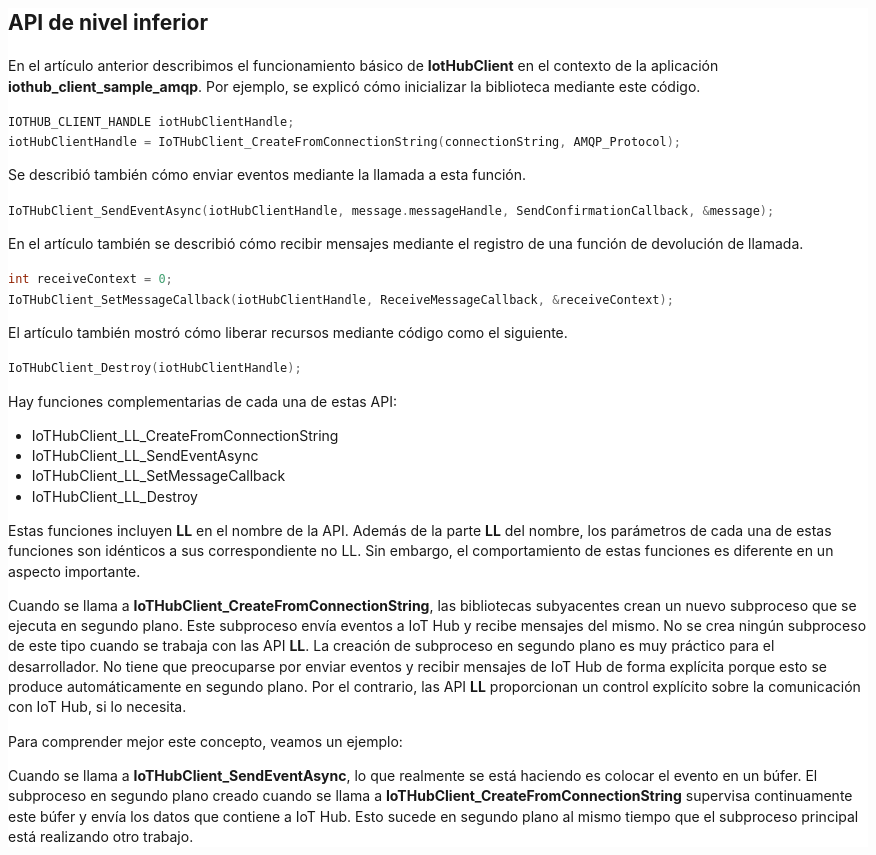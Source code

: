 ## <a name="the-lower-level-apis"></a>API de nivel inferior

En el artículo anterior describimos el funcionamiento básico de **IotHubClient** en el contexto de la aplicación **iothub\_client\_sample\_amqp**. Por ejemplo, se explicó cómo inicializar la biblioteca mediante este código.

```C
IOTHUB_CLIENT_HANDLE iotHubClientHandle;
iotHubClientHandle = IoTHubClient_CreateFromConnectionString(connectionString, AMQP_Protocol);
```

Se describió también cómo enviar eventos mediante la llamada a esta función.

```C
IoTHubClient_SendEventAsync(iotHubClientHandle, message.messageHandle, SendConfirmationCallback, &message);
```

En el artículo también se describió cómo recibir mensajes mediante el registro de una función de devolución de llamada.

```C
int receiveContext = 0;
IoTHubClient_SetMessageCallback(iotHubClientHandle, ReceiveMessageCallback, &receiveContext);
```

El artículo también mostró cómo liberar recursos mediante código como el siguiente.

```C
IoTHubClient_Destroy(iotHubClientHandle);
```

Hay funciones complementarias de cada una de estas API:

* IoTHubClient\_LL\_CreateFromConnectionString
* IoTHubClient\_LL\_SendEventAsync
* IoTHubClient\_LL\_SetMessageCallback
* IoTHubClient\_LL\_Destroy

Estas funciones incluyen **LL** en el nombre de la API. Además de la parte **LL** del nombre, los parámetros de cada una de estas funciones son idénticos a sus correspondiente no LL. Sin embargo, el comportamiento de estas funciones es diferente en un aspecto importante.

Cuando se llama a **IoTHubClient\_CreateFromConnectionString**, las bibliotecas subyacentes crean un nuevo subproceso que se ejecuta en segundo plano. Este subproceso envía eventos a IoT Hub y recibe mensajes del mismo. No se crea ningún subproceso de este tipo cuando se trabaja con las API **LL**. La creación de subproceso en segundo plano es muy práctico para el desarrollador. No tiene que preocuparse por enviar eventos y recibir mensajes de IoT Hub de forma explícita porque esto se produce automáticamente en segundo plano. Por el contrario, las API **LL** proporcionan un control explícito sobre la comunicación con IoT Hub, si lo necesita.

Para comprender mejor este concepto, veamos un ejemplo:

Cuando se llama a **IoTHubClient\_SendEventAsync**, lo que realmente se está haciendo es colocar el evento en un búfer. El subproceso en segundo plano creado cuando se llama a **IoTHubClient\_CreateFromConnectionString** supervisa continuamente este búfer y envía los datos que contiene a IoT Hub. Esto sucede en segundo plano al mismo tiempo que el subproceso principal está realizando otro trabajo.
